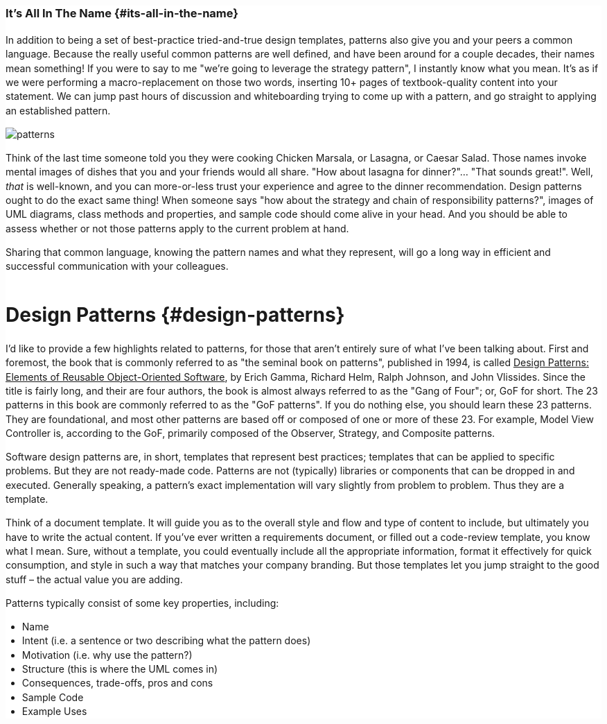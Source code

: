### It&#8217;s All In The Name {#its-all-in-the-name}

In addition to being a set of best-practice tried-and-true design templates, patterns also give you and your peers a common language. Because the really useful common patterns are well defined, and have been around for a couple decades, their names mean something! If you were to say to me "we&#8217;re going to leverage the strategy pattern", I instantly know what you mean. It&#8217;s as if we were performing a macro-replacement on those two words, inserting 10+ pages of textbook-quality content into your statement. We can jump past hours of discussion and whiteboarding trying to come up with a pattern, and go straight to applying an established pattern.

<img src="{{ site.url }}/img/uploads/2014/08/patterns.jpg" alt="patterns" width="590" height="186" class="aligncenter size-full wp-image-409" />

Think of the last time someone told you they were cooking Chicken Marsala, or Lasagna, or Caesar Salad. Those names invoke mental images of dishes that you and your friends would all share. "How about lasagna for dinner?"&#8230; "That sounds great!". Well, *that* is well-known, and you can more-or-less trust your experience and agree to the dinner recommendation. Design patterns ought to do the exact same thing! When someone says "how about the strategy and chain of responsibility patterns?", images of UML diagrams, class methods and properties, and sample code should come alive in your head. And you should be able to assess whether or not those patterns apply to the current problem at hand.

Sharing that common language, knowing the pattern names and what they represent, will go a long way in efficient and successful communication with your colleagues.

# Design Patterns {#design-patterns}

I&#8217;d like to provide a few highlights related to patterns, for those that aren&#8217;t entirely sure of what I&#8217;ve been talking about. First and foremost, the book that is commonly referred to as "the seminal book on patterns", published in 1994, is called [Design Patterns: Elements of Reusable Object-Oriented Software][6], by Erich Gamma, Richard Helm, Ralph Johnson, and John Vlissides. Since the title is fairly long, and their are four authors, the book is almost always referred to as the "Gang of Four"; or, GoF for short. The 23 patterns in this book are commonly referred to as the "GoF patterns". If you do nothing else, you should learn these 23 patterns. They are foundational, and most other patterns are based off or composed of one or more of these 23. For example, Model View Controller is, according to the GoF, primarily composed of the Observer, Strategy, and Composite patterns.

Software design patterns are, in short, templates that represent best practices; templates that can be applied to specific problems. But they are not ready-made code. Patterns are not (typically) libraries or components that can be dropped in and executed. Generally speaking, a pattern&#8217;s exact implementation will vary slightly from problem to problem. Thus they are a template.

Think of a document template. It will guide you as to the overall style and flow and type of content to include, but ultimately you have to write the actual content. If you&#8217;ve ever written a requirements document, or filled out a code-review template, you know what I mean. Sure, without a template, you could eventually include all the appropriate information, format it effectively for quick consumption, and style in such a way that matches your company branding. But those templates let you jump straight to the good stuff &#8211; the actual value you are adding.

Patterns typically consist of some key properties, including:

  * Name
  * Intent (i.e. a sentence or two describing what the pattern does)
  * Motivation (i.e. why use the pattern?)
  * Structure (this is where the UML comes in)
  * Consequences, trade-offs, pros and cons
  * Sample Code
  * Example Uses


 [1]: http://en.wikipedia.org/wiki/SOLID_(object-oriented_design)
 [2]: http://www.amazon.com/Clean-Code-Handbook-Software-Craftsmanship/dp/0132350882
 [3]: http://www.amazon.com/Head-First-Design-Patterns-Freeman/dp/0596007124
 [4]: http://www.dofactory.com/Patterns/PatternStrategy.aspx
 [5]: http://www.dofactory.com/Patterns/PatternChain.aspx
 [6]: http://www.amazon.com/Design-Patterns-Elements-Reusable-Object-Oriented/dp/0201633612
 [7]: http://www.amazon.com/Patterns-Enterprise-Application-Architecture-Martin/dp/0321127420
 [8]: http://www.amazon.com/Learning-JavaScript-Design-Patterns-Osmani/dp/1449331815
 [9]: http://amzn.to/SR46eq